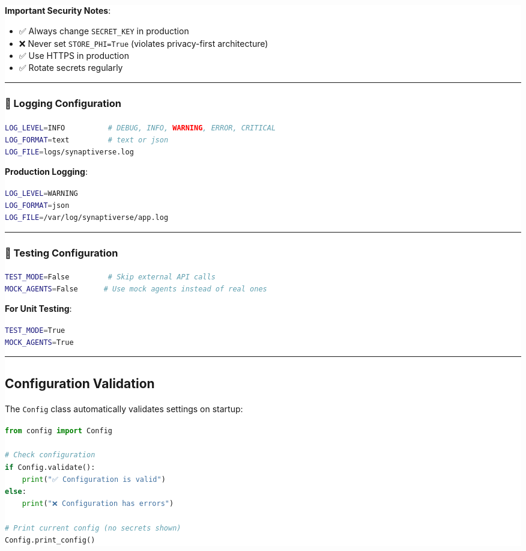 **Important Security Notes**:
- ✅ Always change `SECRET_KEY` in production
- ❌ Never set `STORE_PHI=True` (violates privacy-first architecture)
- ✅ Use HTTPS in production
- ✅ Rotate secrets regularly

---

### 📝 Logging Configuration

```bash
LOG_LEVEL=INFO          # DEBUG, INFO, WARNING, ERROR, CRITICAL
LOG_FORMAT=text         # text or json
LOG_FILE=logs/synaptiverse.log
```

**Production Logging**:
```bash
LOG_LEVEL=WARNING
LOG_FORMAT=json
LOG_FILE=/var/log/synaptiverse/app.log
```

---

### 🧪 Testing Configuration

```bash
TEST_MODE=False         # Skip external API calls
MOCK_AGENTS=False      # Use mock agents instead of real ones
```

**For Unit Testing**:
```bash
TEST_MODE=True
MOCK_AGENTS=True
```

---

## Configuration Validation

The `Config` class automatically validates settings on startup:

```python
from config import Config

# Check configuration
if Config.validate():
    print("✅ Configuration is valid")
else:
    print("❌ Configuration has errors")
    
# Print current config (no secrets shown)
Config.print_config()
```
